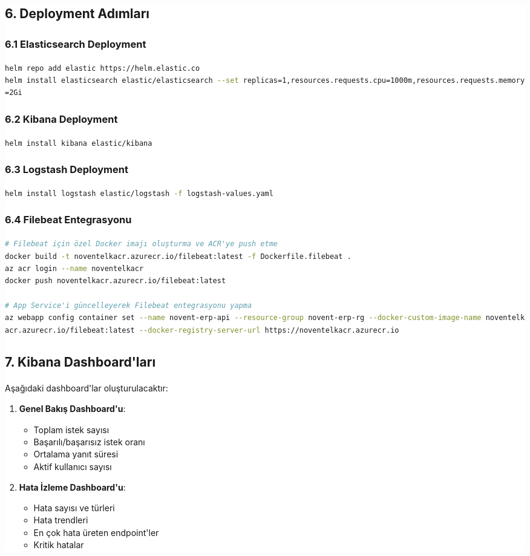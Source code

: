 ## 6. Deployment Adımları

### 6.1 Elasticsearch Deployment

```bash
helm repo add elastic https://helm.elastic.co
helm install elasticsearch elastic/elasticsearch --set replicas=1,resources.requests.cpu=1000m,resources.requests.memory=2Gi
```

### 6.2 Kibana Deployment

```bash
helm install kibana elastic/kibana
```

### 6.3 Logstash Deployment

```bash
helm install logstash elastic/logstash -f logstash-values.yaml
```

### 6.4 Filebeat Entegrasyonu

```bash
# Filebeat için özel Docker imajı oluşturma ve ACR'ye push etme
docker build -t noventelkacr.azurecr.io/filebeat:latest -f Dockerfile.filebeat .
az acr login --name noventelkacr
docker push noventelkacr.azurecr.io/filebeat:latest

# App Service'i güncelleyerek Filebeat entegrasyonu yapma
az webapp config container set --name novent-erp-api --resource-group novent-erp-rg --docker-custom-image-name noventelkacr.azurecr.io/filebeat:latest --docker-registry-server-url https://noventelkacr.azurecr.io
```

## 7. Kibana Dashboard'ları

Aşağıdaki dashboard'lar oluşturulacaktır:

1. **Genel Bakış Dashboard'u**:

   - Toplam istek sayısı
   - Başarılı/başarısız istek oranı
   - Ortalama yanıt süresi
   - Aktif kullanıcı sayısı

2. **Hata İzleme Dashboard'u**:

   - Hata sayısı ve türleri
   - Hata trendleri
   - En çok hata üreten endpoint'ler
   - Kritik hatalar
